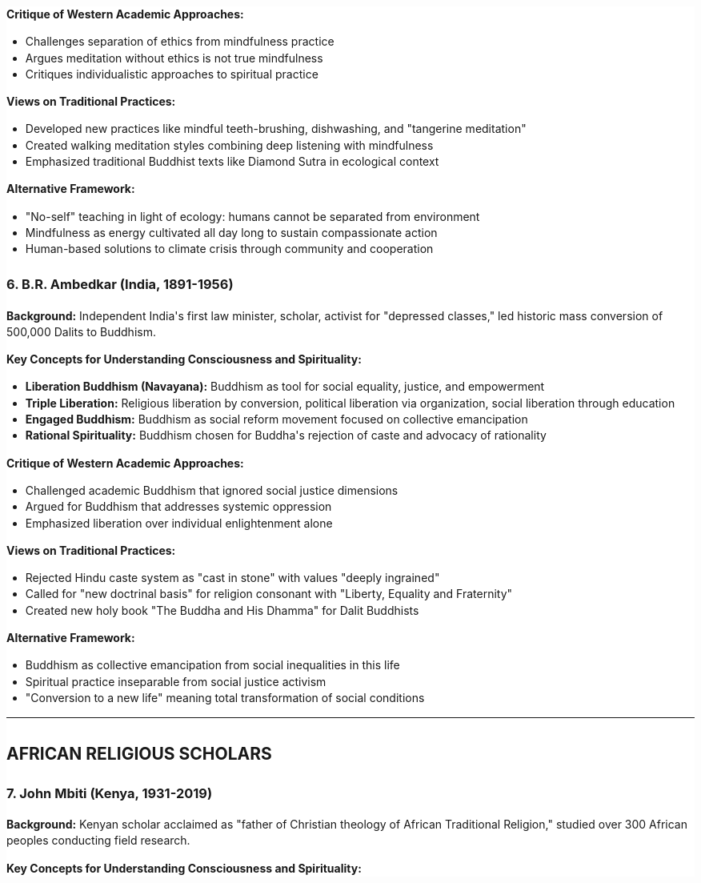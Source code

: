 **Critique of Western Academic Approaches:**
- Challenges separation of ethics from mindfulness practice
- Argues meditation without ethics is not true mindfulness
- Critiques individualistic approaches to spiritual practice

**Views on Traditional Practices:**
- Developed new practices like mindful teeth-brushing, dishwashing, and "tangerine meditation"
- Created walking meditation styles combining deep listening with mindfulness
- Emphasized traditional Buddhist texts like Diamond Sutra in ecological context

**Alternative Framework:**
- "No-self" teaching in light of ecology: humans cannot be separated from environment
- Mindfulness as energy cultivated all day long to sustain compassionate action
- Human-based solutions to climate crisis through community and cooperation

### 6. B.R. Ambedkar (India, 1891-1956)

**Background:** Independent India's first law minister, scholar, activist for "depressed classes," led historic mass conversion of 500,000 Dalits to Buddhism.

**Key Concepts for Understanding Consciousness and Spirituality:**

- **Liberation Buddhism (Navayana):** Buddhism as tool for social equality, justice, and empowerment
- **Triple Liberation:** Religious liberation by conversion, political liberation via organization, social liberation through education
- **Engaged Buddhism:** Buddhism as social reform movement focused on collective emancipation
- **Rational Spirituality:** Buddhism chosen for Buddha's rejection of caste and advocacy of rationality

**Critique of Western Academic Approaches:**
- Challenged academic Buddhism that ignored social justice dimensions
- Argued for Buddhism that addresses systemic oppression
- Emphasized liberation over individual enlightenment alone

**Views on Traditional Practices:**
- Rejected Hindu caste system as "cast in stone" with values "deeply ingrained"
- Called for "new doctrinal basis" for religion consonant with "Liberty, Equality and Fraternity"
- Created new holy book "The Buddha and His Dhamma" for Dalit Buddhists

**Alternative Framework:**
- Buddhism as collective emancipation from social inequalities in this life
- Spiritual practice inseparable from social justice activism
- "Conversion to a new life" meaning total transformation of social conditions

---

## AFRICAN RELIGIOUS SCHOLARS

### 7. John Mbiti (Kenya, 1931-2019)

**Background:** Kenyan scholar acclaimed as "father of Christian theology of African Traditional Religion," studied over 300 African peoples conducting field research.

**Key Concepts for Understanding Consciousness and Spirituality:**
